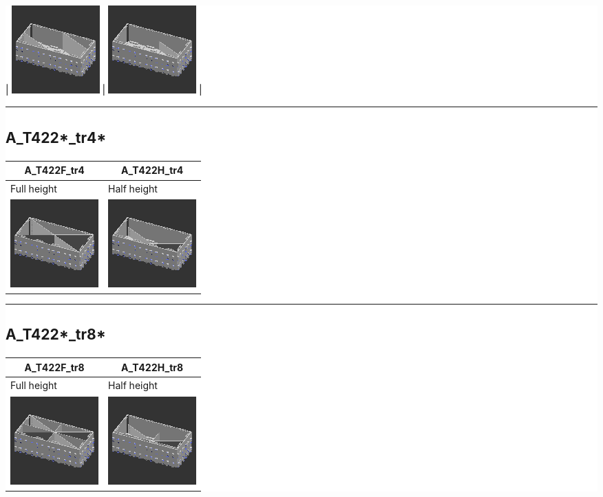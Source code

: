 | ![preview](png/A_T422F_sqc_dg.png) | ![preview](png/A_T422H_sqc_dg.png) | 


---
## A_T422*_tr4*
| **A_T422F_tr4** | **A_T422H_tr4** | 
| --- | --- | 
| Full height | Half height | 
| ![preview](png/A_T422F_tr4.png) | ![preview](png/A_T422H_tr4.png) | 


---
## A_T422*_tr8*
| **A_T422F_tr8** | **A_T422H_tr8** | 
| --- | --- | 
| Full height | Half height | 
| ![preview](png/A_T422F_tr8.png) | ![preview](png/A_T422H_tr8.png) | 
